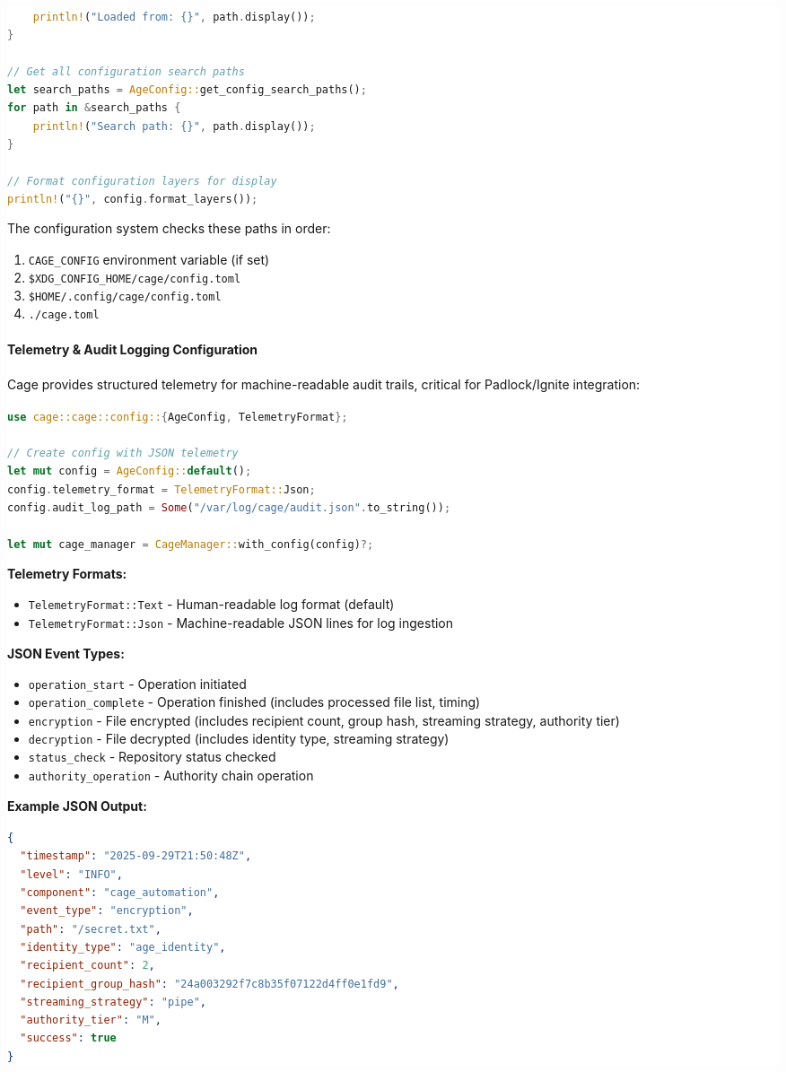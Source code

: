 ```rust
    println!("Loaded from: {}", path.display());
}

// Get all configuration search paths
let search_paths = AgeConfig::get_config_search_paths();
for path in &search_paths {
    println!("Search path: {}", path.display());
}

// Format configuration layers for display
println!("{}", config.format_layers());
```

The configuration system checks these paths in order:
1. `CAGE_CONFIG` environment variable (if set)
2. `$XDG_CONFIG_HOME/cage/config.toml`
3. `$HOME/.config/cage/config.toml`
4. `./cage.toml`

#### Telemetry & Audit Logging Configuration

Cage provides structured telemetry for machine-readable audit trails, critical for Padlock/Ignite integration:

```rust
use cage::cage::config::{AgeConfig, TelemetryFormat};

// Create config with JSON telemetry
let mut config = AgeConfig::default();
config.telemetry_format = TelemetryFormat::Json;
config.audit_log_path = Some("/var/log/cage/audit.json".to_string());

let mut cage_manager = CageManager::with_config(config)?;
```

**Telemetry Formats:**
- `TelemetryFormat::Text` - Human-readable log format (default)
- `TelemetryFormat::Json` - Machine-readable JSON lines for log ingestion

**JSON Event Types:**
- `operation_start` - Operation initiated
- `operation_complete` - Operation finished (includes processed file list, timing)
- `encryption` - File encrypted (includes recipient count, group hash, streaming strategy, authority tier)
- `decryption` - File decrypted (includes identity type, streaming strategy)
- `status_check` - Repository status checked
- `authority_operation` - Authority chain operation

**Example JSON Output:**
```json
{
  "timestamp": "2025-09-29T21:50:48Z",
  "level": "INFO",
  "component": "cage_automation",
  "event_type": "encryption",
  "path": "/secret.txt",
  "identity_type": "age_identity",
  "recipient_count": 2,
  "recipient_group_hash": "24a003292f7c8b35f07122d4ff0e1fd9",
  "streaming_strategy": "pipe",
  "authority_tier": "M",
  "success": true
}
```
